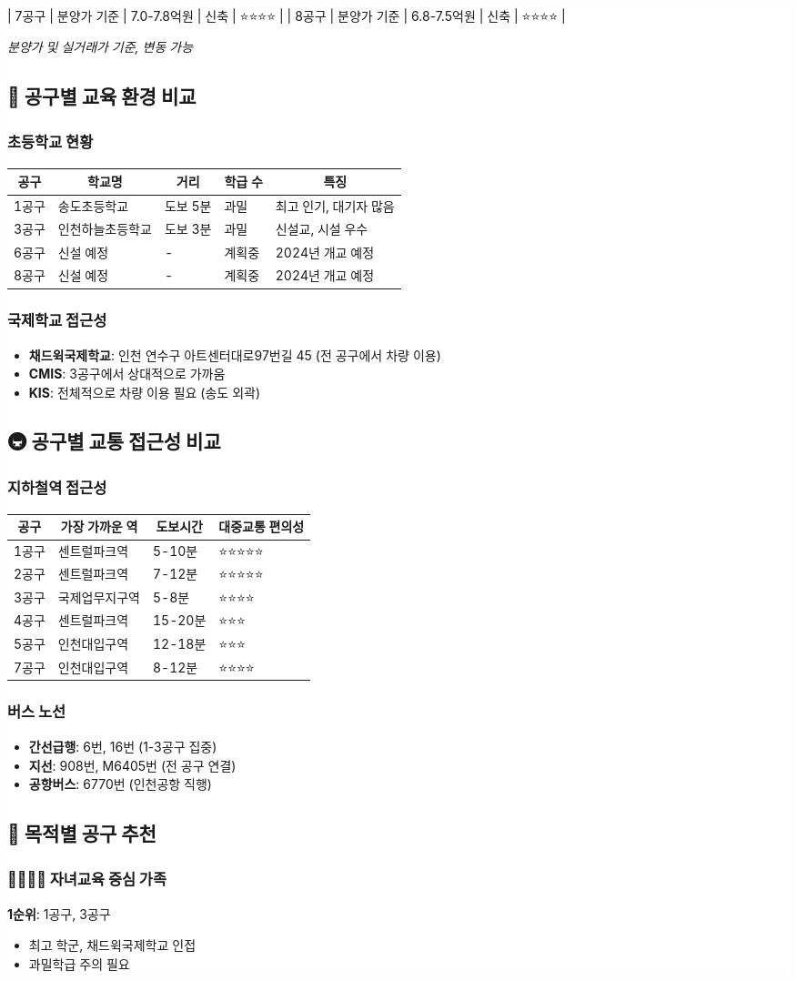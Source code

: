 | 7공구 | 분양가 기준 | 7.0-7.8억원 | 신축 | ⭐⭐⭐⭐ |
| 8공구 | 분양가 기준 | 6.8-7.5억원 | 신축 | ⭐⭐⭐⭐ |

*분양가 및 실거래가 기준, 변동 가능*

## 🏫 공구별 교육 환경 비교

### 초등학교 현황
| 공구 | 학교명 | 거리 | 학급 수 | 특징 |
|------|--------|------|---------|------|
| 1공구 | 송도초등학교 | 도보 5분 | 과밀 | 최고 인기, 대기자 많음 |
| 3공구 | 인천하늘초등학교 | 도보 3분 | 과밀 | 신설교, 시설 우수 |
| 6공구 | 신설 예정 | - | 계획중 | 2024년 개교 예정 |
| 8공구 | 신설 예정 | - | 계획중 | 2024년 개교 예정 |

### 국제학교 접근성
- **채드윅국제학교**: 인천 연수구 아트센터대로97번길 45 (전 공구에서 차량 이용)
- **CMIS**: 3공구에서 상대적으로 가까움
- **KIS**: 전체적으로 차량 이용 필요 (송도 외곽)

## 🚇 공구별 교통 접근성 비교

### 지하철역 접근성
| 공구 | 가장 가까운 역 | 도보시간 | 대중교통 편의성 |
|------|----------------|----------|----------------|
| 1공구 | 센트럴파크역 | 5-10분 | ⭐⭐⭐⭐⭐ |
| 2공구 | 센트럴파크역 | 7-12분 | ⭐⭐⭐⭐⭐ |
| 3공구 | 국제업무지구역 | 5-8분 | ⭐⭐⭐⭐ |
| 4공구 | 센트럴파크역 | 15-20분 | ⭐⭐⭐ |
| 5공구 | 인천대입구역 | 12-18분 | ⭐⭐⭐ |
| 7공구 | 인천대입구역 | 8-12분 | ⭐⭐⭐⭐ |

### 버스 노선
- **간선급행**: 6번, 16번 (1-3공구 집중)
- **지선**: 908번, M6405번 (전 공구 연결)
- **공항버스**: 6770번 (인천공항 직행)

## 🎯 목적별 공구 추천

### 👨‍👩‍👧‍👦 자녀교육 중심 가족
**1순위**: 1공구, 3공구
- 최고 학군, 채드윅국제학교 인접
- 과밀학급 주의 필요
